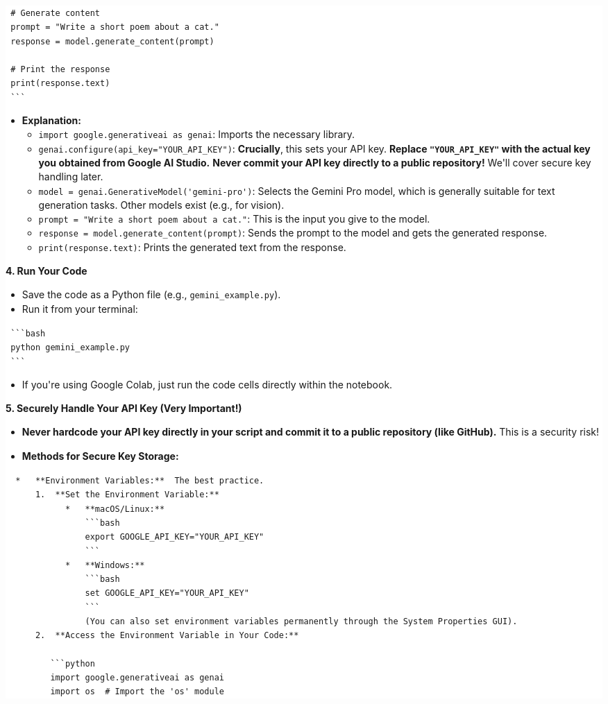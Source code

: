      # Generate content
     prompt = "Write a short poem about a cat."
     response = model.generate_content(prompt)

     # Print the response
     print(response.text)
     ```

   *   **Explanation:**
        *   `import google.generativeai as genai`: Imports the necessary library.
        *   `genai.configure(api_key="YOUR_API_KEY")`:  **Crucially**, this sets your API key.  **Replace `"YOUR_API_KEY"` with the actual key you obtained from Google AI Studio.**  **Never commit your API key directly to a public repository!**  We'll cover secure key handling later.
        *   `model = genai.GenerativeModel('gemini-pro')`:  Selects the Gemini Pro model, which is generally suitable for text generation tasks. Other models exist (e.g., for vision).
        *   `prompt = "Write a short poem about a cat."`:  This is the input you give to the model.
        *   `response = model.generate_content(prompt)`: Sends the prompt to the model and gets the generated response.
        *   `print(response.text)`:  Prints the generated text from the response.

**4.  Run Your Code**

   *   Save the code as a Python file (e.g., `gemini_example.py`).
   *   Run it from your terminal:

     ```bash
     python gemini_example.py
     ```

   *   If you're using Google Colab, just run the code cells directly within the notebook.

**5. Securely Handle Your API Key (Very Important!)**

   *   **Never hardcode your API key directly in your script and commit it to a public repository (like GitHub).** This is a security risk!

   *   **Methods for Secure Key Storage:**

      *   **Environment Variables:**  The best practice.
          1.  **Set the Environment Variable:**
                *   **macOS/Linux:**
                    ```bash
                    export GOOGLE_API_KEY="YOUR_API_KEY"
                    ```
                *   **Windows:**
                    ```bash
                    set GOOGLE_API_KEY="YOUR_API_KEY"
                    ```
                    (You can also set environment variables permanently through the System Properties GUI).
          2.  **Access the Environment Variable in Your Code:**

             ```python
             import google.generativeai as genai
             import os  # Import the 'os' module
